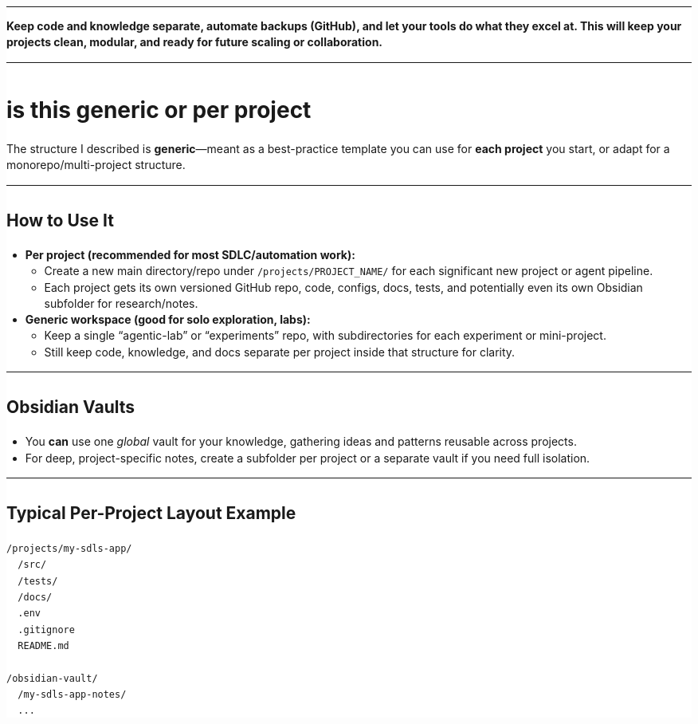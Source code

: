 
***

**Keep code and knowledge separate, automate backups (GitHub), and let your tools do what they excel at. This will keep your projects clean, modular, and ready for future scaling or collaboration.**

---

# is this generic or per project

The structure I described is **generic**—meant as a best-practice template you can use for **each project** you start, or adapt for a monorepo/multi-project structure.

***

## **How to Use It**

- **Per project (recommended for most SDLC/automation work):**
    - Create a new main directory/repo under `/projects/PROJECT_NAME/` for each significant new project or agent pipeline.
    - Each project gets its own versioned GitHub repo, code, configs, docs, tests, and potentially even its own Obsidian subfolder for research/notes.
- **Generic workspace (good for solo exploration, labs):**
    - Keep a single “agentic-lab” or “experiments” repo, with subdirectories for each experiment or mini-project.
    - Still keep code, knowledge, and docs separate per project inside that structure for clarity.

***

## **Obsidian Vaults**

- You **can** use one *global* vault for your knowledge, gathering ideas and patterns reusable across projects.
- For deep, project-specific notes, create a subfolder per project or a separate vault if you need full isolation.

***

## **Typical Per-Project Layout Example**

```
/projects/my-sdls-app/
  /src/
  /tests/
  /docs/
  .env
  .gitignore
  README.md

/obsidian-vault/
  /my-sdls-app-notes/
  ...
```
